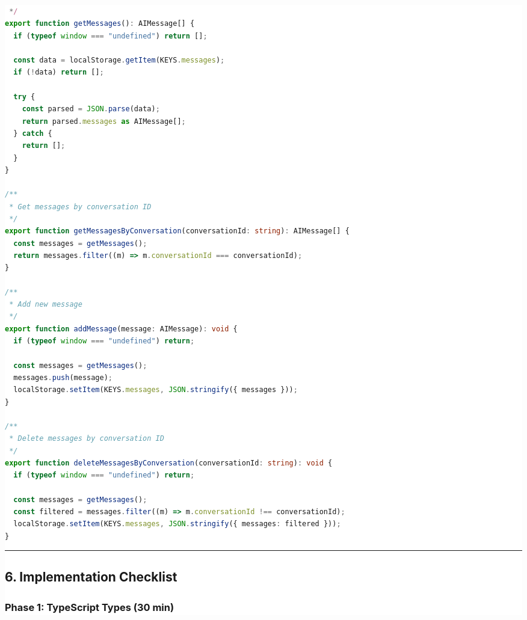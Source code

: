 ```typescript
 */
export function getMessages(): AIMessage[] {
  if (typeof window === "undefined") return [];

  const data = localStorage.getItem(KEYS.messages);
  if (!data) return [];

  try {
    const parsed = JSON.parse(data);
    return parsed.messages as AIMessage[];
  } catch {
    return [];
  }
}

/**
 * Get messages by conversation ID
 */
export function getMessagesByConversation(conversationId: string): AIMessage[] {
  const messages = getMessages();
  return messages.filter((m) => m.conversationId === conversationId);
}

/**
 * Add new message
 */
export function addMessage(message: AIMessage): void {
  if (typeof window === "undefined") return;

  const messages = getMessages();
  messages.push(message);
  localStorage.setItem(KEYS.messages, JSON.stringify({ messages }));
}

/**
 * Delete messages by conversation ID
 */
export function deleteMessagesByConversation(conversationId: string): void {
  if (typeof window === "undefined") return;

  const messages = getMessages();
  const filtered = messages.filter((m) => m.conversationId !== conversationId);
  localStorage.setItem(KEYS.messages, JSON.stringify({ messages: filtered }));
}
```

---

## 6. Implementation Checklist

### Phase 1: TypeScript Types (30 min)
